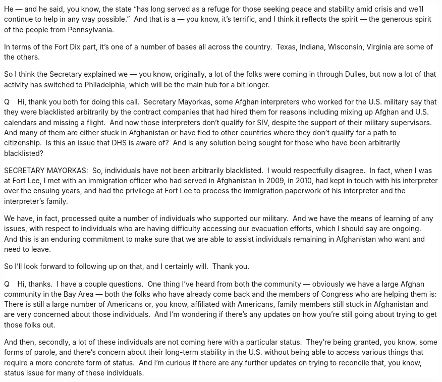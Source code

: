 He — and he said, you know, the state “has long served as a refuge for
those seeking peace and stability amid crisis and we’ll continue to help
in any way possible.”  And that is a — you know, it’s terrific, and I
think it reflects the spirit — the generous spirit of the people from
Pennsylvania. 

In terms of the Fort Dix part, it’s one of a number of bases all across
the country.  Texas, Indiana, Wisconsin, Virginia are some of the
others. 

So I think the Secretary explained we — you know, originally, a lot of
the folks were coming in through Dulles, but now a lot of that activity
has switched to Philadelphia, which will be the main hub for a bit
longer.

Q    Hi, thank you both for doing this call.  Secretary Mayorkas, some
Afghan interpreters who worked for the U.S. military say that they were
blacklisted arbitrarily by the contract companies that had hired them
for reasons including mixing up Afghan and U.S. calendars and missing a
flight.  And now those interpreters don’t qualify for SIV, despite the
support of their military supervisors.  And many of them are either
stuck in Afghanistan or have fled to other countries where they don’t
qualify for a path to citizenship.  Is this an issue that DHS is aware
of?  And is any solution being sought for those who have been
arbitrarily blacklisted?

SECRETARY MAYORKAS:  So, individuals have not been arbitrarily
blacklisted.  I would respectfully disagree.  In fact, when I was at
Fort Lee, I met with an immigration officer who had served in
Afghanistan in 2009, in 2010, had kept in touch with his interpreter
over the ensuing years, and had the privilege at Fort Lee to process the
immigration paperwork of his interpreter and the interpreter’s family.  
  
We have, in fact, processed quite a number of individuals who supported
our military.  And we have the means of learning of any issues, with
respect to individuals who are having difficulty accessing our
evacuation efforts, which I should say are ongoing.  And this is an
enduring commitment to make sure that we are able to assist individuals
remaining in Afghanistan who want and need to leave.   
  
So I’ll look forward to following up on that, and I certainly will. 
Thank you. 

Q    Hi, thanks.  I have a couple questions.  One thing I’ve heard from
both the community — obviously we have a large Afghan community in the
Bay Area — both the folks who have already come back and the members of
Congress who are helping them is: There is still a large number of
Americans or, you know, affiliated with Americans, family members still
stuck in Afghanistan and are very concerned about those individuals. 
And I’m wondering if there’s any updates on how you’re still going about
trying to get those folks out.   
  
And then, secondly, a lot of these individuals are not coming here with
a particular status.  They’re being granted, you know, some forms of
parole, and there’s concern about their long-term stability in the U.S.
without being able to access various things that require a more concrete
form of status.  And I’m curious if there are any further updates on
trying to reconcile that, you know, status issue for many of these
individuals.
